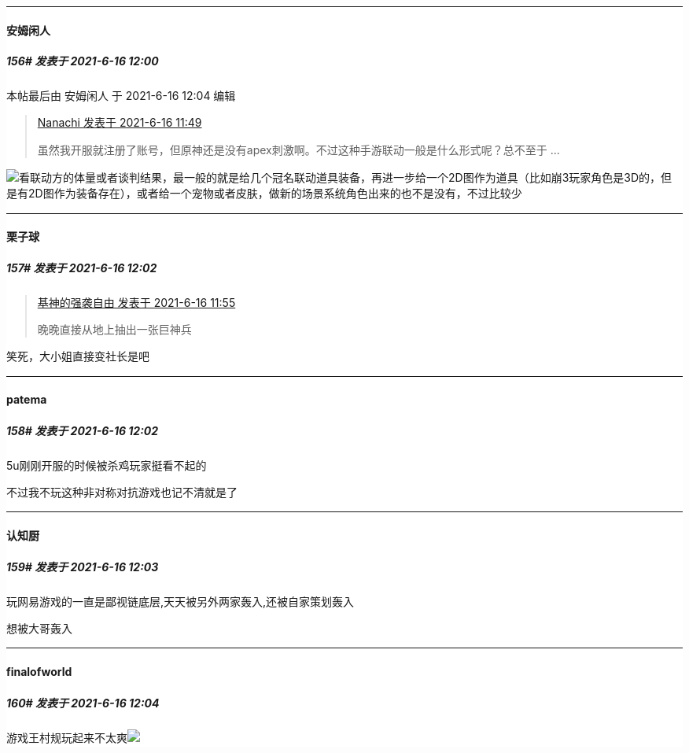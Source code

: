 
*****

####  安姆闲人  
##### 156#       发表于 2021-6-16 12:00


 本帖最后由 安姆闲人 于 2021-6-16 12:04 编辑 
<blockquote><a href="httphttps://bbs.saraba1st.com/2b/forum.php?mod=redirect&amp;goto=findpost&amp;pid=51623596&amp;ptid=2010146" target="_blank">Nanachi 发表于 2021-6-16 11:49</a>

虽然我开服就注册了账号，但原神还是没有apex刺激啊。不过这种手游联动一般是什么形式呢？总不至于 ...</blockquote>
<img src="https://static.saraba1st.com/image/smiley/face2017/037.png" referrerpolicy="no-referrer">看联动方的体量或者谈判结果，最一般的就是给几个冠名联动道具装备，再进一步给一个2D图作为道具（比如崩3玩家角色是3D的，但是有2D图作为装备存在），或者给一个宠物或者皮肤，做新的场景系统角色出来的也不是没有，不过比较少


*****

####  栗子球  
##### 157#       发表于 2021-6-16 12:02


<blockquote><a href="httphttps://bbs.saraba1st.com/2b/forum.php?mod=redirect&amp;goto=findpost&amp;pid=51623707&amp;ptid=2010146" target="_blank">基神的强袭自由 发表于 2021-6-16 11:55</a>

晚晚直接从地上抽出一张巨神兵</blockquote>
笑死，大小姐直接变社长是吧


*****

####  patema  
##### 158#       发表于 2021-6-16 12:02


5u刚刚开服的时候被杀鸡玩家挺看不起的

不过我不玩这种非对称对抗游戏也记不清就是了


*****

####  认知厨  
##### 159#       发表于 2021-6-16 12:03


玩网易游戏的一直是鄙视链底层,天天被另外两家轰入,还被自家策划轰入

想被大哥轰入


*****

####  finalofworld  
##### 160#       发表于 2021-6-16 12:04


游戏王村规玩起来不太爽<img src="https://static.saraba1st.com/image/smiley/face2017/009.gif" referrerpolicy="no-referrer">
